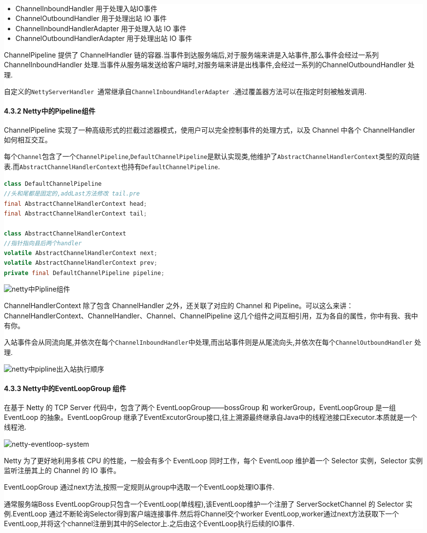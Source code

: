 - ChannelInboundHandler 用于处理入站IO事件
- ChannelOutboundHandler 用于处理出站 IO 事件
- ChannelInboundHandlerAdapter 用于处理入站 IO 事件
- ChannelOutboundHandlerAdapter 用于处理出站 IO 事件

ChannelPipeline 提供了 ChannelHandler 链的容器.当事件到达服务端后,对于服务端来讲是入站事件,那么事件会经过一系列ChannelInboundHandler 处理.当事件从服务端发送给客户端时,对服务端来讲是出栈事件,会经过一系列的ChannelOutboundHandler 处理.

自定义的`NettyServerHandler `通常继承自`ChannelInboundHandlerAdapter `.通过覆盖器方法可以在指定时刻被触发调用.

#### 4.3.2 Netty中的Pipeline组件

ChannelPipeline 实现了一种高级形式的拦截过滤器模式，使用户可以完全控制事件的处理方式，以及 Channel 中各个 ChannelHandler 如何相互交互。

每个`Channel`包含了一个`ChannelPipeline`,`DefaultChannelPipeline`是默认实现类,他维护了`AbstractChannelHandlerContext`类型的双向链表.而`AbstractChannelHandlerContext`也持有`DefaultChannelPipeline`.

```java
class DefaultChannelPipeline
//头和尾都是固定的,addLast方法修改 tail.pre     
final AbstractChannelHandlerContext head;
final AbstractChannelHandlerContext tail;

class AbstractChannelHandlerContext
//指针指向县后两个handler    
volatile AbstractChannelHandlerContext next;
volatile AbstractChannelHandlerContext prev;
private final DefaultChannelPipeline pipeline;
```

![netty中Pipline组件](https://p3-juejin.byteimg.com/tos-cn-i-k3u1fbpfcp/78ea3ddc18f14a7dad573fc5fdfde0a6~tplv-k3u1fbpfcp-zoom-in-crop-mark:1304:0:0:0.awebp)

ChannelHandlerContext 除了包含 ChannelHandler 之外，还关联了对应的 Channel 和 Pipeline。可以这么来讲：ChannelHandlerContext、ChannelHandler、Channel、ChannelPipeline 这几个组件之间互相引用，互为各自的属性，你中有我、我中有你。

入站事件会从同流向尾,并依次在每个`ChannelInboundHandler`中处理,而出站事件则是从尾流向头,并依次在每个`ChannelOutboundHandler` 处理.

![netty中pipline出入站执行顺序](https://p3-juejin.byteimg.com/tos-cn-i-k3u1fbpfcp/c6b34810a3e24e6c80024a8f2359ba0a~tplv-k3u1fbpfcp-zoom-in-crop-mark:1304:0:0:0.awebp)



#### 4.3.3 Netty中的EventLoopGroup 组件

在基于 Netty 的 TCP Server 代码中，包含了两个 EventLoopGroup——bossGroup 和 workerGroup，EventLoopGroup 是一组 EventLoop 的抽象。EventLoopGroup 继承了EventExcutorGroup接口,往上溯源最终继承自Java中的线程池接口Executor.本质就是一个线程池.

![netty-eventloop-system](D:\笔记\img\netty-eventloop-system.png)

Netty 为了更好地利用多核 CPU 的性能，一般会有多个 EventLoop 同时工作，每个 EventLoop 维护着一个 Selector 实例，Selector 实例监听注册其上的 Channel 的 IO 事件。

EventLoopGroup 通过next方法,按照一定规则从group中选取一个EventLoop处理IO事件.

通常服务端Boss EventLoopGroup只包含一个EventLoop(单线程),该EventLoop维护一个注册了 ServerSocketChannel 的 Selector 实例.EventLoop 通过不断轮询Selector得到客户端连接事件.然后将Channel交个worker EventLoop,worker通过next方法获取下一个EventLoop,并将这个channel注册到其中的Selector上.之后由这个EventLoop执行后续的IO事件.
